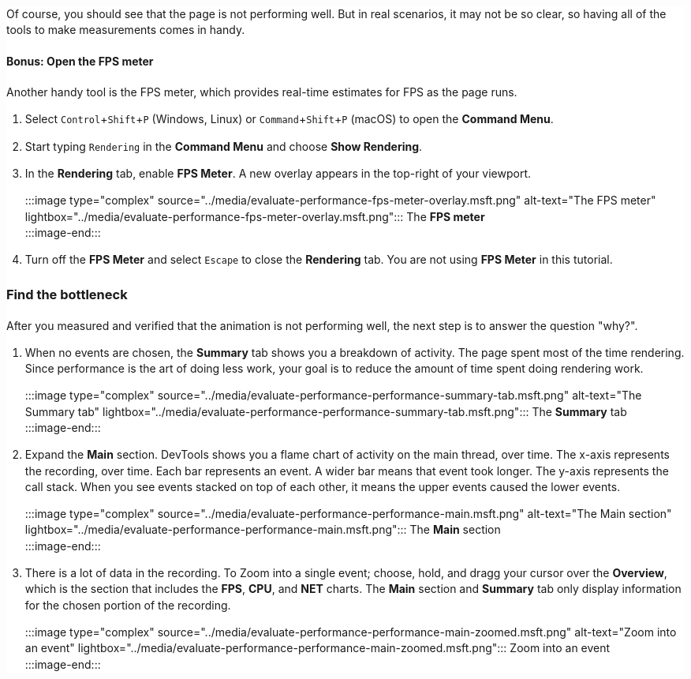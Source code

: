 Of course, you should see that the page is not performing well.  But in real scenarios, it may not be so clear, so having all of the tools to make measurements comes in handy.  

#### Bonus: Open the FPS meter  

Another handy tool is the FPS meter, which provides real-time estimates for FPS as the page runs.  

1.  Select `Control`+`Shift`+`P` \(Windows, Linux\) or `Command`+`Shift`+`P` \(macOS\) to open the **Command Menu**.  
1.  Start typing `Rendering` in the **Command Menu** and choose **Show Rendering**.  
1.  In the **Rendering** tab, enable **FPS Meter**.  A new overlay appears in the top-right of your viewport.  
    
    :::image type="complex" source="../media/evaluate-performance-fps-meter-overlay.msft.png" alt-text="The FPS meter" lightbox="../media/evaluate-performance-fps-meter-overlay.msft.png":::
       The **FPS meter**  
        :::image-end:::  
    
1.  Turn off the **FPS Meter** and select `Escape` to close the **Rendering** tab.  You are not using **FPS Meter** in this tutorial.  
    
### Find the bottleneck  

After you measured and verified that the animation is not performing well, the next step is to answer the question "why?".  

1.  When no events are chosen, the **Summary** tab shows you a breakdown of activity.  The page spent most of the time rendering.  Since performance is the art of doing less work, your goal is to reduce the amount of time spent doing rendering work.  
    
    :::image type="complex" source="../media/evaluate-performance-performance-summary-tab.msft.png" alt-text="The Summary tab" lightbox="../media/evaluate-performance-performance-summary-tab.msft.png":::
       The **Summary** tab  
    :::image-end:::  
    
1.  Expand the **Main** section.  DevTools shows you a flame chart of activity on the main thread, over time.  The x-axis represents the recording, over time.  Each bar represents an event.  A wider bar means that event took longer.  The y-axis represents the call stack.  When you see events stacked on top of each other, it means the upper events caused the lower events.  
    
    :::image type="complex" source="../media/evaluate-performance-performance-main.msft.png" alt-text="The Main section" lightbox="../media/evaluate-performance-performance-main.msft.png":::
       The **Main** section  
    :::image-end:::  
    
1.  There is a lot of data in the recording.  To Zoom into a single event; choose, hold, and dragg your cursor over the **Overview**, which is the section that includes the **FPS**, **CPU**, and **NET** charts.  The **Main** section and **Summary** tab only display information for the chosen portion of the recording.  
    
    :::image type="complex" source="../media/evaluate-performance-performance-main-zoomed.msft.png" alt-text="Zoom into an event" lightbox="../media/evaluate-performance-performance-main-zoomed.msft.png":::
       Zoom into an event  
    :::image-end:::  
    